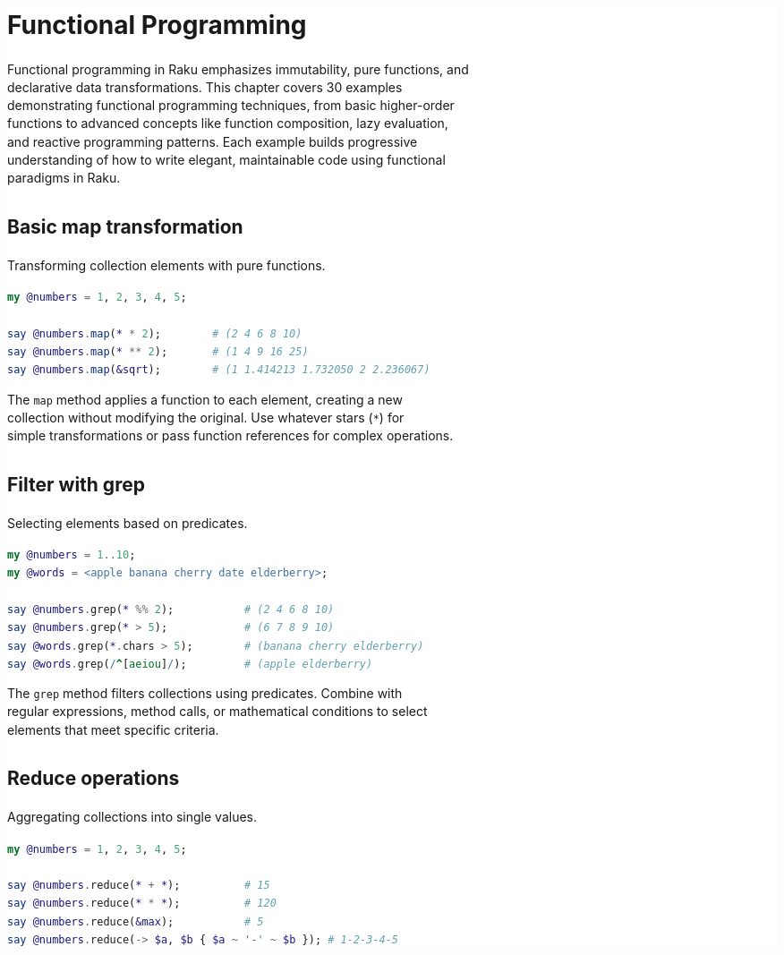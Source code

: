 # Functional Programming

Functional programming in Raku emphasizes immutability, pure functions, and  
declarative data transformations. This chapter covers 30 examples  
demonstrating functional programming techniques, from basic higher-order  
functions to advanced concepts like function composition, lazy evaluation,  
and reactive programming patterns. Each example builds progressive  
understanding of how to write elegant, maintainable code using functional  
paradigms in Raku.

## Basic map transformation

Transforming collection elements with pure functions.  

```raku
my @numbers = 1, 2, 3, 4, 5;

say @numbers.map(* * 2);        # (2 4 6 8 10)
say @numbers.map(* ** 2);       # (1 4 9 16 25)
say @numbers.map(&sqrt);        # (1 1.414213 1.732050 2 2.236067)
```

The `map` method applies a function to each element, creating a new  
collection without modifying the original. Use whatever stars (`*`) for  
simple transformations or pass function references for complex operations.  

## Filter with grep

Selecting elements based on predicates.  

```raku
my @numbers = 1..10;
my @words = <apple banana cherry date elderberry>;

say @numbers.grep(* %% 2);           # (2 4 6 8 10)
say @numbers.grep(* > 5);            # (6 7 8 9 10)
say @words.grep(*.chars > 5);        # (banana cherry elderberry)
say @words.grep(/^[aeiou]/);         # (apple elderberry)
```

The `grep` method filters collections using predicates. Combine with  
regular expressions, method calls, or mathematical conditions to select  
elements that meet specific criteria.  

## Reduce operations

Aggregating collections into single values.  

```raku
my @numbers = 1, 2, 3, 4, 5;

say @numbers.reduce(* + *);          # 15
say @numbers.reduce(* * *);          # 120
say @numbers.reduce(&max);           # 5
say @numbers.reduce(-> $a, $b { $a ~ '-' ~ $b }); # 1-2-3-4-5
```
